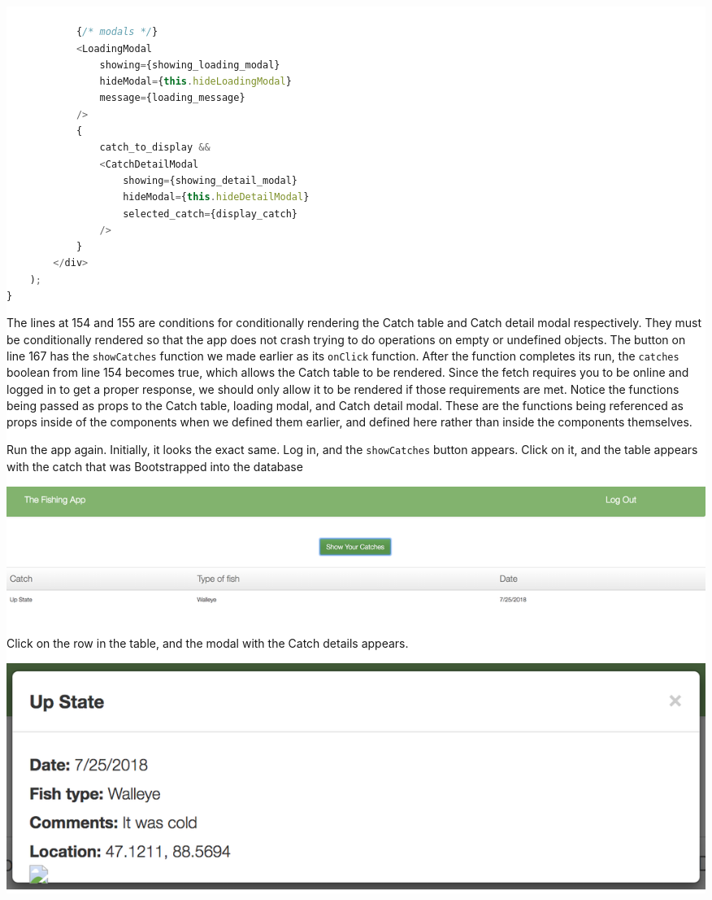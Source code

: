 ```js

            {/* modals */}
            <LoadingModal
                showing={showing_loading_modal}
                hideModal={this.hideLoadingModal}
                message={loading_message}
            />
            {
                catch_to_display &&
                <CatchDetailModal
                    showing={showing_detail_modal}
                    hideModal={this.hideDetailModal}
                    selected_catch={display_catch}
                />
            }
        </div>
    );
}
```

The lines at 154 and 155 are conditions for conditionally rendering the Catch table and Catch detail modal respectively. They must be conditionally rendered so that the app does not crash trying to do operations on empty or undefined objects.
The button on line 167 has the `showCatches` function we made earlier as its `onClick` function. After the function completes its run, the `catches` boolean from line 154 becomes true, which allows the Catch table to be rendered. Since the fetch requires you to be online and logged in to get a proper response, we should only allow it to be rendered if those requirements are met.
Notice the functions being passed as props to the Catch table, loading modal, and Catch detail modal. These are the functions being referenced as props inside of the components when we defined them earlier, and defined here rather than inside the components themselves.

Run the app again. Initially, it looks the exact same. Log in, and the `showCatches` button appears. Click on it, and the table appears with the catch that was Bootstrapped into the database

![](images/9.png)

Click on the row in the table, and the modal with the Catch details appears.

![](images/10.png)
